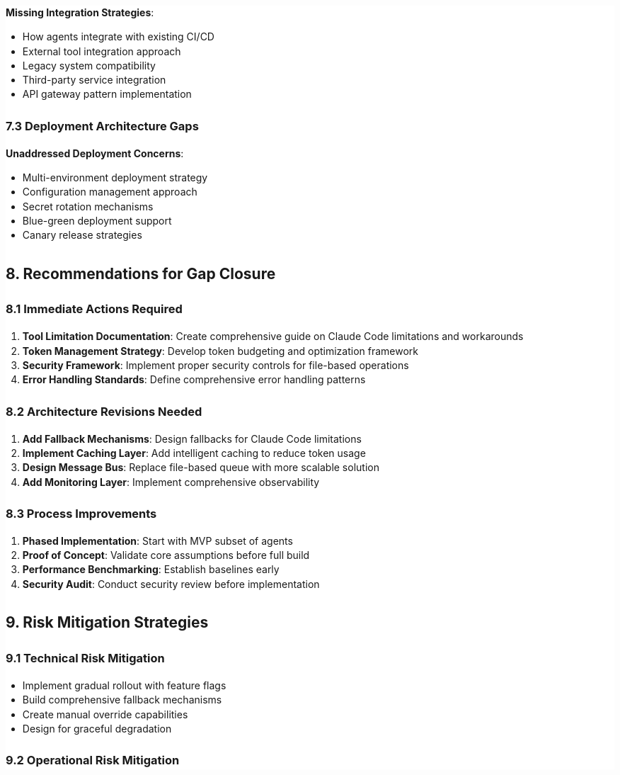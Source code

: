 **Missing Integration Strategies**:
- How agents integrate with existing CI/CD
- External tool integration approach
- Legacy system compatibility
- Third-party service integration
- API gateway pattern implementation

### 7.3 Deployment Architecture Gaps

**Unaddressed Deployment Concerns**:
- Multi-environment deployment strategy
- Configuration management approach
- Secret rotation mechanisms
- Blue-green deployment support
- Canary release strategies

## 8. Recommendations for Gap Closure

### 8.1 Immediate Actions Required

1. **Tool Limitation Documentation**: Create comprehensive guide on Claude Code limitations and workarounds
2. **Token Management Strategy**: Develop token budgeting and optimization framework
3. **Security Framework**: Implement proper security controls for file-based operations
4. **Error Handling Standards**: Define comprehensive error handling patterns

### 8.2 Architecture Revisions Needed

1. **Add Fallback Mechanisms**: Design fallbacks for Claude Code limitations
2. **Implement Caching Layer**: Add intelligent caching to reduce token usage
3. **Design Message Bus**: Replace file-based queue with more scalable solution
4. **Add Monitoring Layer**: Implement comprehensive observability

### 8.3 Process Improvements

1. **Phased Implementation**: Start with MVP subset of agents
2. **Proof of Concept**: Validate core assumptions before full build
3. **Performance Benchmarking**: Establish baselines early
4. **Security Audit**: Conduct security review before implementation

## 9. Risk Mitigation Strategies

### 9.1 Technical Risk Mitigation

- Implement gradual rollout with feature flags
- Build comprehensive fallback mechanisms
- Create manual override capabilities
- Design for graceful degradation

### 9.2 Operational Risk Mitigation
